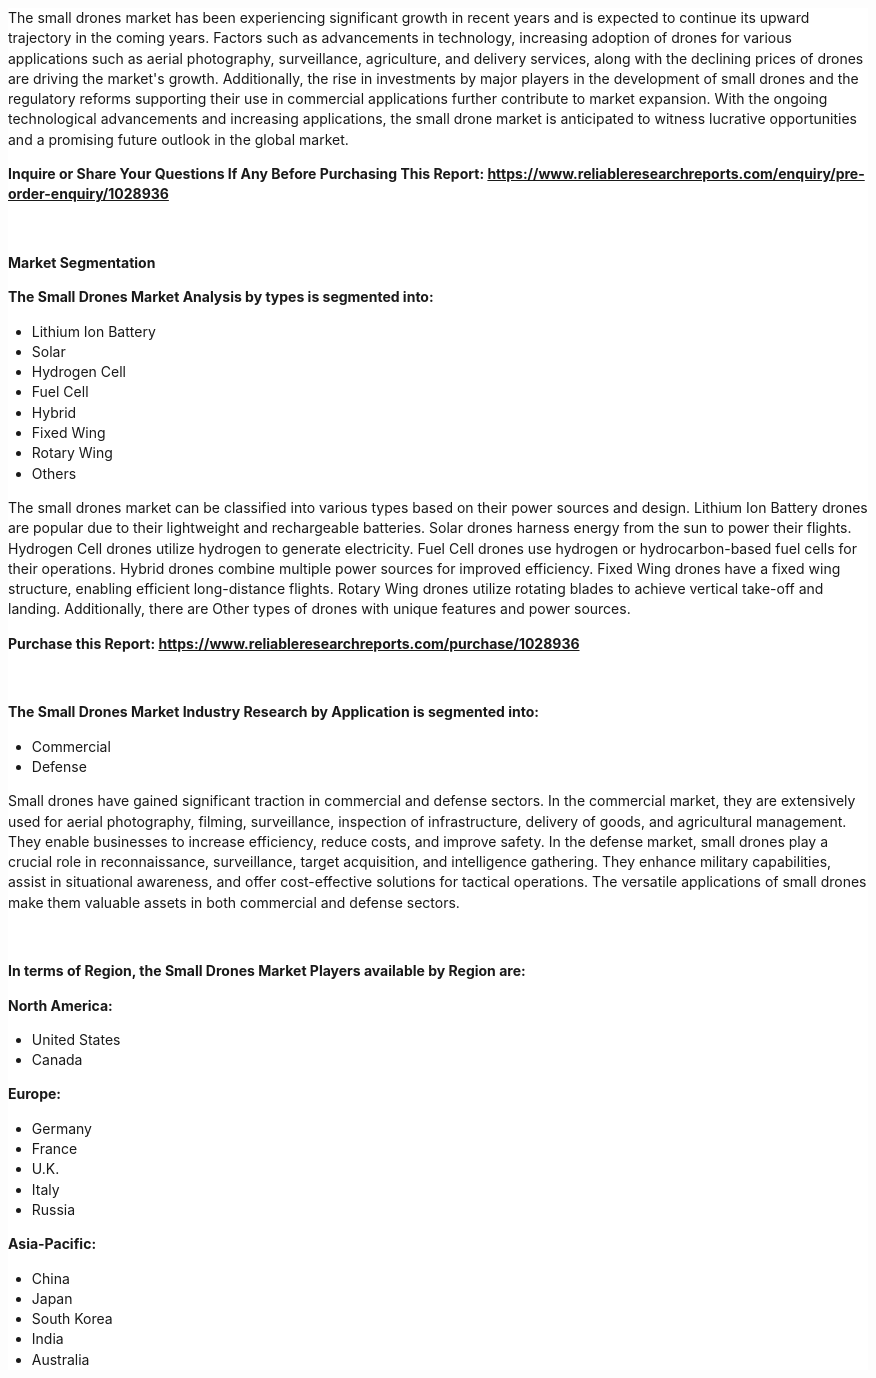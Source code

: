 <p><p>The small drones market has been experiencing significant growth in recent years and is expected to continue its upward trajectory in the coming years. Factors such as advancements in technology, increasing adoption of drones for various applications such as aerial photography, surveillance, agriculture, and delivery services, along with the declining prices of drones are driving the market's growth. Additionally, the rise in investments by major players in the development of small drones and the regulatory reforms supporting their use in commercial applications further contribute to market expansion. With the ongoing technological advancements and increasing applications, the small drone market is anticipated to witness lucrative opportunities and a promising future outlook in the global market.</p></p>
<p><strong>Inquire or Share Your Questions If Any Before Purchasing This Report: <a href="https://www.reliableresearchreports.com/enquiry/pre-order-enquiry/1028936">https://www.reliableresearchreports.com/enquiry/pre-order-enquiry/1028936</a></strong></p>
<p>&nbsp;</p>
<p><strong>Market Segmentation</strong></p>
<p><strong>The Small Drones Market Analysis by types is segmented into:</strong></p>
<p><ul><li>Lithium Ion Battery</li><li>Solar</li><li>Hydrogen Cell</li><li>Fuel Cell</li><li>Hybrid</li><li>Fixed Wing</li><li>Rotary Wing</li><li>Others</li></ul></p>
<p><p>The small drones market can be classified into various types based on their power sources and design. Lithium Ion Battery drones are popular due to their lightweight and rechargeable batteries. Solar drones harness energy from the sun to power their flights. Hydrogen Cell drones utilize hydrogen to generate electricity. Fuel Cell drones use hydrogen or hydrocarbon-based fuel cells for their operations. Hybrid drones combine multiple power sources for improved efficiency. Fixed Wing drones have a fixed wing structure, enabling efficient long-distance flights. Rotary Wing drones utilize rotating blades to achieve vertical take-off and landing. Additionally, there are Other types of drones with unique features and power sources.</p></p>
<p><strong>Purchase this Report:&nbsp;<a href="https://www.reliableresearchreports.com/purchase/1028936">https://www.reliableresearchreports.com/purchase/1028936</a></strong></p>
<p>&nbsp;</p>
<p><strong>The Small Drones Market Industry Research by Application is segmented into:</strong></p>
<p><ul><li>Commercial</li><li>Defense</li></ul></p>
<p><p>Small drones have gained significant traction in commercial and defense sectors. In the commercial market, they are extensively used for aerial photography, filming, surveillance, inspection of infrastructure, delivery of goods, and agricultural management. They enable businesses to increase efficiency, reduce costs, and improve safety. In the defense market, small drones play a crucial role in reconnaissance, surveillance, target acquisition, and intelligence gathering. They enhance military capabilities, assist in situational awareness, and offer cost-effective solutions for tactical operations. The versatile applications of small drones make them valuable assets in both commercial and defense sectors.</p></p>
<p>&nbsp;</p>
<p><strong>In terms of Region, the Small Drones Market Players available by Region are:</strong></p>
<p>
    <p> <strong> North America: </strong>
        <ul>
            <li>United States</li>
            <li>Canada</li>
        </ul>
        </p> 
    <p> <strong> Europe: </strong>
        <ul>
            <li>Germany</li>
            <li>France</li>
            <li>U.K.</li>
            <li>Italy</li>
            <li>Russia</li>
        </ul>
        </p> 
    <p> <strong> Asia-Pacific: </strong>
        <ul>
            <li>China</li>
            <li>Japan</li>
            <li>South Korea</li>
            <li>India</li>
            <li>Australia</li>